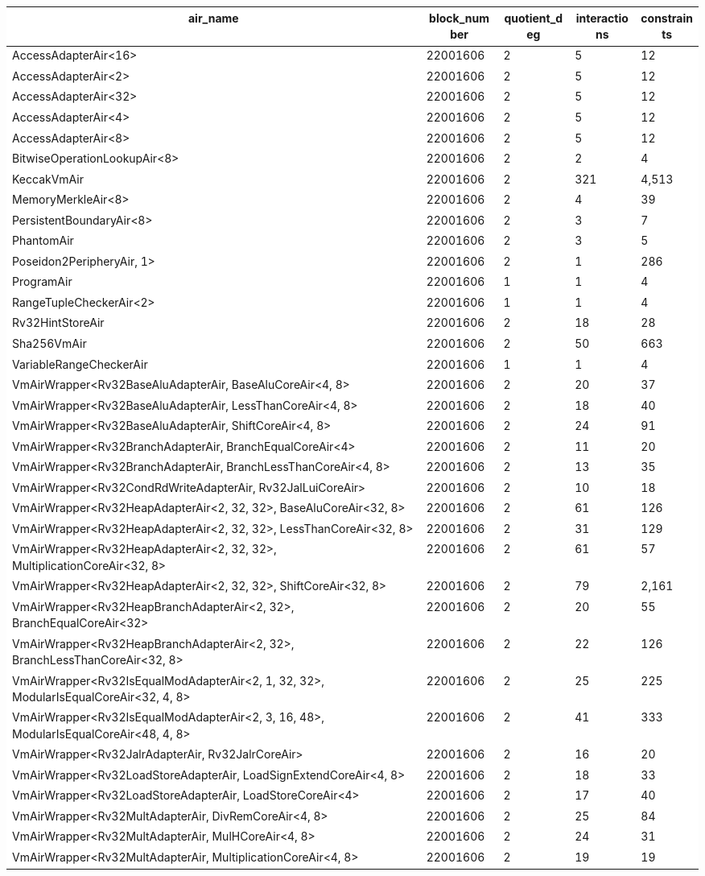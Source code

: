 | air_name | block_number | quotient_deg | interactions | constraints |
| --- | --- | --- | --- | --- |
| AccessAdapterAir<16> | 22001606 | 2 | 5 | 12 | 
| AccessAdapterAir<2> | 22001606 | 2 | 5 | 12 | 
| AccessAdapterAir<32> | 22001606 | 2 | 5 | 12 | 
| AccessAdapterAir<4> | 22001606 | 2 | 5 | 12 | 
| AccessAdapterAir<8> | 22001606 | 2 | 5 | 12 | 
| BitwiseOperationLookupAir<8> | 22001606 | 2 | 2 | 4 | 
| KeccakVmAir | 22001606 | 2 | 321 | 4,513 | 
| MemoryMerkleAir<8> | 22001606 | 2 | 4 | 39 | 
| PersistentBoundaryAir<8> | 22001606 | 2 | 3 | 7 | 
| PhantomAir | 22001606 | 2 | 3 | 5 | 
| Poseidon2PeripheryAir<BabyBearParameters>, 1> | 22001606 | 2 | 1 | 286 | 
| ProgramAir | 22001606 | 1 | 1 | 4 | 
| RangeTupleCheckerAir<2> | 22001606 | 1 | 1 | 4 | 
| Rv32HintStoreAir | 22001606 | 2 | 18 | 28 | 
| Sha256VmAir | 22001606 | 2 | 50 | 663 | 
| VariableRangeCheckerAir | 22001606 | 1 | 1 | 4 | 
| VmAirWrapper<Rv32BaseAluAdapterAir, BaseAluCoreAir<4, 8> | 22001606 | 2 | 20 | 37 | 
| VmAirWrapper<Rv32BaseAluAdapterAir, LessThanCoreAir<4, 8> | 22001606 | 2 | 18 | 40 | 
| VmAirWrapper<Rv32BaseAluAdapterAir, ShiftCoreAir<4, 8> | 22001606 | 2 | 24 | 91 | 
| VmAirWrapper<Rv32BranchAdapterAir, BranchEqualCoreAir<4> | 22001606 | 2 | 11 | 20 | 
| VmAirWrapper<Rv32BranchAdapterAir, BranchLessThanCoreAir<4, 8> | 22001606 | 2 | 13 | 35 | 
| VmAirWrapper<Rv32CondRdWriteAdapterAir, Rv32JalLuiCoreAir> | 22001606 | 2 | 10 | 18 | 
| VmAirWrapper<Rv32HeapAdapterAir<2, 32, 32>, BaseAluCoreAir<32, 8> | 22001606 | 2 | 61 | 126 | 
| VmAirWrapper<Rv32HeapAdapterAir<2, 32, 32>, LessThanCoreAir<32, 8> | 22001606 | 2 | 31 | 129 | 
| VmAirWrapper<Rv32HeapAdapterAir<2, 32, 32>, MultiplicationCoreAir<32, 8> | 22001606 | 2 | 61 | 57 | 
| VmAirWrapper<Rv32HeapAdapterAir<2, 32, 32>, ShiftCoreAir<32, 8> | 22001606 | 2 | 79 | 2,161 | 
| VmAirWrapper<Rv32HeapBranchAdapterAir<2, 32>, BranchEqualCoreAir<32> | 22001606 | 2 | 20 | 55 | 
| VmAirWrapper<Rv32HeapBranchAdapterAir<2, 32>, BranchLessThanCoreAir<32, 8> | 22001606 | 2 | 22 | 126 | 
| VmAirWrapper<Rv32IsEqualModAdapterAir<2, 1, 32, 32>, ModularIsEqualCoreAir<32, 4, 8> | 22001606 | 2 | 25 | 225 | 
| VmAirWrapper<Rv32IsEqualModAdapterAir<2, 3, 16, 48>, ModularIsEqualCoreAir<48, 4, 8> | 22001606 | 2 | 41 | 333 | 
| VmAirWrapper<Rv32JalrAdapterAir, Rv32JalrCoreAir> | 22001606 | 2 | 16 | 20 | 
| VmAirWrapper<Rv32LoadStoreAdapterAir, LoadSignExtendCoreAir<4, 8> | 22001606 | 2 | 18 | 33 | 
| VmAirWrapper<Rv32LoadStoreAdapterAir, LoadStoreCoreAir<4> | 22001606 | 2 | 17 | 40 | 
| VmAirWrapper<Rv32MultAdapterAir, DivRemCoreAir<4, 8> | 22001606 | 2 | 25 | 84 | 
| VmAirWrapper<Rv32MultAdapterAir, MulHCoreAir<4, 8> | 22001606 | 2 | 24 | 31 | 
| VmAirWrapper<Rv32MultAdapterAir, MultiplicationCoreAir<4, 8> | 22001606 | 2 | 19 | 19 | 
